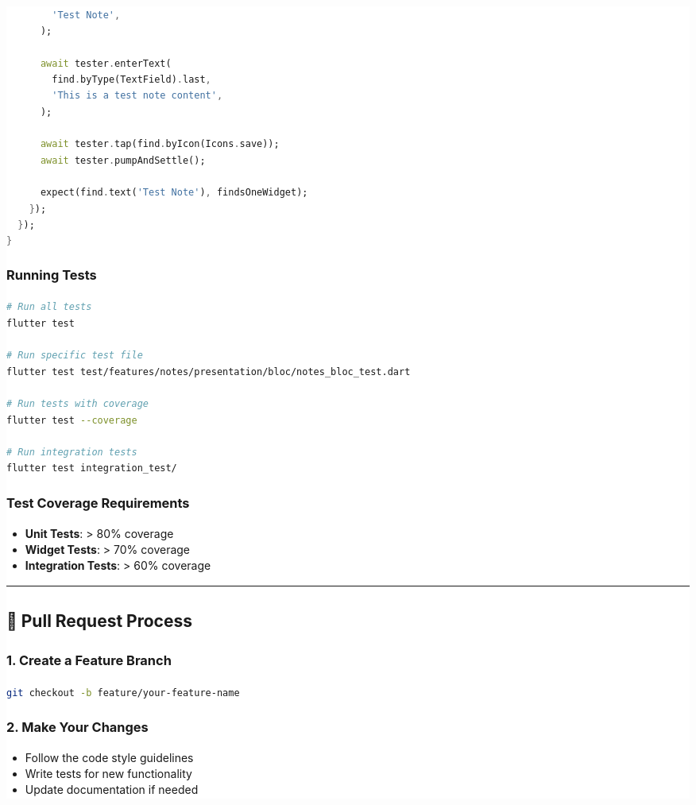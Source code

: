 ```dart
        'Test Note',
      );

      await tester.enterText(
        find.byType(TextField).last,
        'This is a test note content',
      );

      await tester.tap(find.byIcon(Icons.save));
      await tester.pumpAndSettle();

      expect(find.text('Test Note'), findsOneWidget);
    });
  });
}
```

### Running Tests

```bash
# Run all tests
flutter test

# Run specific test file
flutter test test/features/notes/presentation/bloc/notes_bloc_test.dart

# Run tests with coverage
flutter test --coverage

# Run integration tests
flutter test integration_test/
```

### Test Coverage Requirements

- **Unit Tests**: > 80% coverage
- **Widget Tests**: > 70% coverage
- **Integration Tests**: > 60% coverage

---

## 🔄 Pull Request Process

### 1. Create a Feature Branch

```bash
git checkout -b feature/your-feature-name
```

### 2. Make Your Changes

- Follow the code style guidelines
- Write tests for new functionality
- Update documentation if needed
